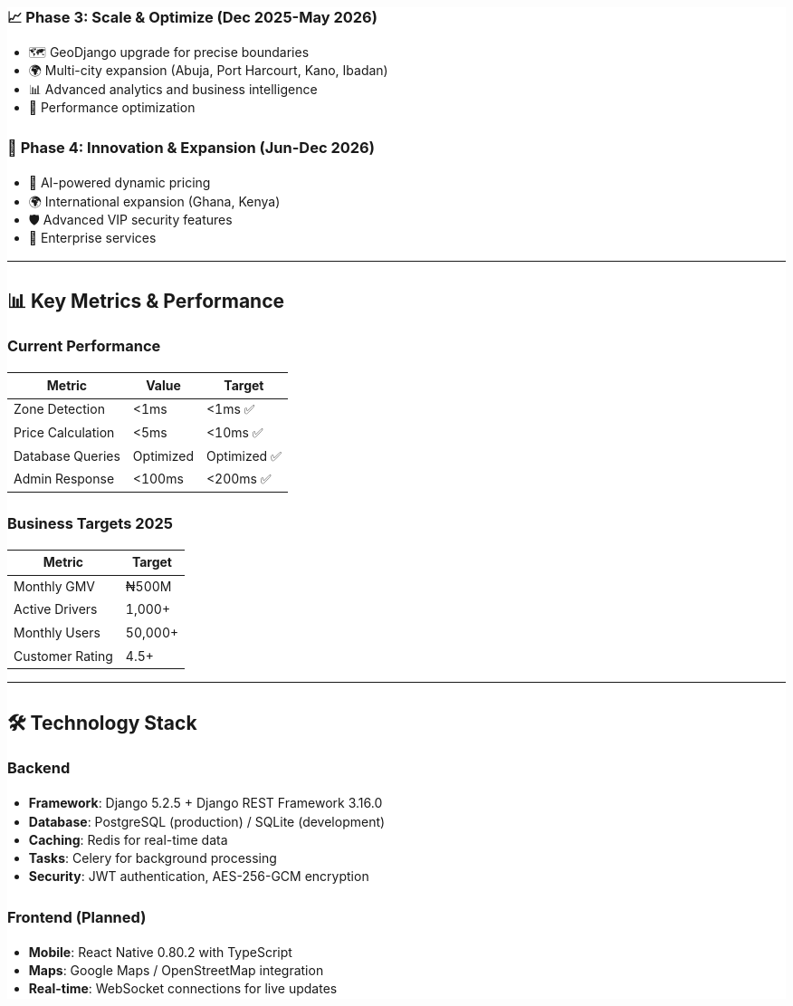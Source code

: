 ### 📈 **Phase 3: Scale & Optimize** (Dec 2025-May 2026)
- 🗺️ GeoDjango upgrade for precise boundaries
- 🌍 Multi-city expansion (Abuja, Port Harcourt, Kano, Ibadan)
- 📊 Advanced analytics and business intelligence
- 🔧 Performance optimization

### 🤖 **Phase 4: Innovation & Expansion** (Jun-Dec 2026)
- 🧠 AI-powered dynamic pricing
- 🌍 International expansion (Ghana, Kenya)
- 🛡️ Advanced VIP security features
- 🏢 Enterprise services

---

## 📊 Key Metrics & Performance

### Current Performance
| Metric | Value | Target |
|--------|--------|--------|
| Zone Detection | <1ms | <1ms ✅ |
| Price Calculation | <5ms | <10ms ✅ |
| Database Queries | Optimized | Optimized ✅ |
| Admin Response | <100ms | <200ms ✅ |

### Business Targets 2025
| Metric | Target |
|--------|--------|
| Monthly GMV | ₦500M |
| Active Drivers | 1,000+ |
| Monthly Users | 50,000+ |
| Customer Rating | 4.5+ |

---

## 🛠️ Technology Stack

### Backend
- **Framework**: Django 5.2.5 + Django REST Framework 3.16.0
- **Database**: PostgreSQL (production) / SQLite (development)
- **Caching**: Redis for real-time data
- **Tasks**: Celery for background processing
- **Security**: JWT authentication, AES-256-GCM encryption

### Frontend (Planned)
- **Mobile**: React Native 0.80.2 with TypeScript
- **Maps**: Google Maps / OpenStreetMap integration
- **Real-time**: WebSocket connections for live updates
